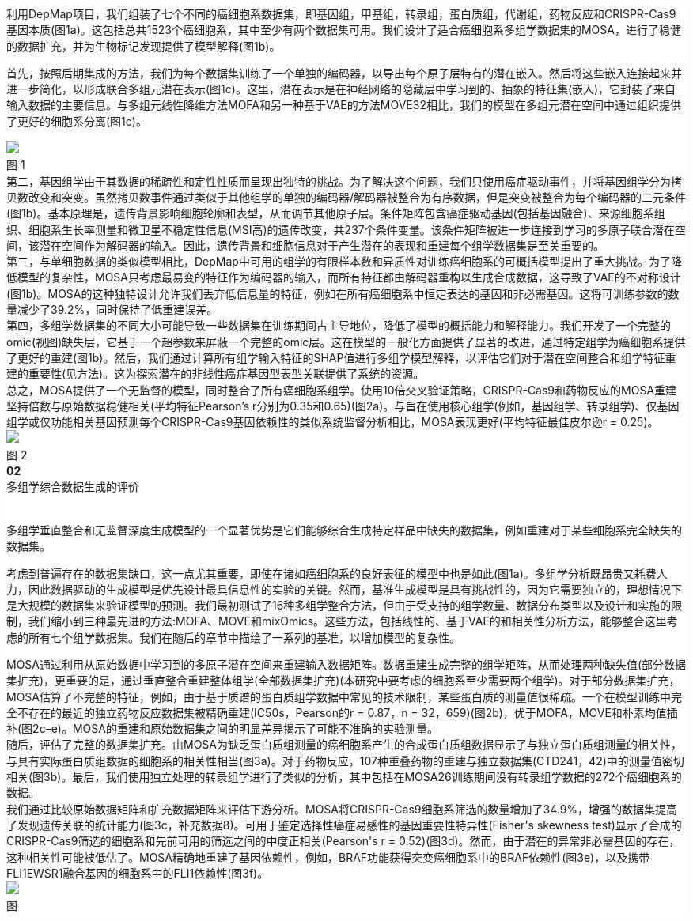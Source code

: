 <span leaf="">利用DepMap项目，我们组装了七个不同的癌细胞系数据集，即基因组，甲基组，转录组，蛋白质组，代谢组，药物反应和CRISPR-Cas9基因本质(图1a)。这包括总共1523个癌细胞系，其中至少有两个数据集可用。我们设计了适合癌细胞系多组学数据集的MOSA，进行了稳健的数据扩充，并为生物标记发现提供了模型解释(图1b)。</span></p><p><span leaf="">首先，按照后期集成的方法，我们为每个数据集训练了一个单独的编码器，以导出每个原子层特有的潜在嵌入。然后将这些嵌入连接起来并进一步简化，以形成联合多组元潜在表示(图1c)。这里，潜在表示是在神经网络的隐藏层中学习到的、抽象的特征集(嵌入)，它封装了来自输入数据的主要信息。与多组元线性降维方法MOFA和另一种基于VAE的方法MOVE32相比，我们的模型在多组元潜在空间中通过组织提供了更好的细胞系分离(图1c)。</span></p><section nodeleaf=""><img data-imgfileid="100038153" data-s="300,640" data-type="png" type="block" data-ratio="0.5796296296296296" data-w="1080" data-src="https://mmbiz.qpic.cn/sz_mmbiz_png/DgSHw3V1iaJzH7s7yMib8bvx9TAOicWuvbtfibktcbDal1eib4YWhB2VZD8JhFCoISptulNvwtFVW4ic5lEH6LTzGe9g/640?wx_fmt=png&amp;from=appmsg" src="https://mmbiz.qpic.cn/sz_mmbiz_png/DgSHw3V1iaJzH7s7yMib8bvx9TAOicWuvbtfibktcbDal1eib4YWhB2VZD8JhFCoISptulNvwtFVW4ic5lEH6LTzGe9g/640?wx_fmt=png&amp;from=appmsg"></section><section><span leaf=""><span textstyle="">图 1</span></span></section><section><span><span><span leaf="">第二，基因组学由于其数据的稀疏性和定性性质而呈现出独特的挑战。为了解决这个问题，我们只使用癌症驱动事件，并将基因组学分为拷贝数改变和突变。虽然拷贝数事件通过类似于其他组学的单独的编码器/解码器被整合为有序数据，但是突变被整合为每个编码器的二元条件(图1b)。基本原理是，遗传背景影响细胞轮廓和表型，从而调节其他原子层。条件矩阵包含癌症驱动基因(包括基因融合)、来源细胞系组织、细胞系生长率测量和微卫星不稳定性信息(MSI高)的遗传改变，共237个条件变量。该条件矩阵被进一步连接到学习的多原子联合潜在空间，该潜在空间作为解码器的输入。因此，遗传背景和细胞信息对于产生潜在的表现和重建每个组学数据集是至关重要的。</span></span></span></section><section><span><span><span><span leaf="">第三，与单细胞数据的类似模型相比，DepMap中可用的组学的有限样本数和异质性对训练癌细胞系的可概括模型提出了重大挑战。为了降低模型的复杂性，MOSA只考虑最易变的特征作为编码器的输入，而所有特征都由解码器重构以生成合成数据，这导致了VAE的不对称设计(图1b)。MOSA的这种独特设计允许我们丢弃低信息量的特征，例如在所有癌细胞系中恒定表达的基因和非必需基因。这将可训练参数的数量减少了39.2%，同时保持了低重建误差。</span></span></span></span></section><section><span><span><span><span><span leaf="">第四，多组学数据集的不同大小可能导致一些数据集在训练期间占主导地位，降低了模型的概括能力和解释能力。我们开发了一个完整的omic(视图)缺失层，它基于一个超参数来屏蔽一个完整的omic层。这在模型的一般化方面提供了显著的改进，通过特定组学为癌细胞系提供了更好的重建(图1b)。然后，我们通过计算所有组学输入特征的SHAP值进行多组学模型解释，以评估它们对于潜在空间整合和组学特征重建的重要性(见方法)。这为探索潜在的非线性癌症基因型表型关联提供了系统的资源。</span></span></span></span></span></section><section><span><span><span><span><span><span leaf="">总之，MOSA提供了一个无监督的模型，同时整合了所有癌细胞系组学。使用10倍交叉验证策略，CRISPR-Cas9和药物反应的MOSA重建坚持倍数与原始数据稳健相关(平均特征Pearson’s r分别为0.35和0.65)(图2a)。与旨在使用核心组学(例如，基因组学、转录组学)、仅基因组学或仅功能相关基因预测每个CRISPR-Cas9基因依赖性的类似系统监督分析相比，MOSA表现更好(平均特征最佳皮尔逊r = 0.25)。</span></span></span></span></span></span></section><section nodeleaf=""><img data-imgfileid="100038154" data-s="300,640" data-type="png" type="block" data-ratio="1.1344667697063369" data-w="647" data-src="https://mmbiz.qpic.cn/sz_mmbiz_png/DgSHw3V1iaJzH7s7yMib8bvx9TAOicWuvbtC7SA0PSnTSg0T9OGKA6ZY9WdBAJh8iceDPLC0rictnicVdM94UbR5D1icA/640?wx_fmt=png&amp;from=appmsg" src="https://mmbiz.qpic.cn/sz_mmbiz_png/DgSHw3V1iaJzH7s7yMib8bvx9TAOicWuvbtC7SA0PSnTSg0T9OGKA6ZY9WdBAJh8iceDPLC0rictnicVdM94UbR5D1icA/640?wx_fmt=png&amp;from=appmsg"></section><section><span><span><span><span><span><span leaf="">图 2</span></span></span></span></span></span></section><section><section><section><span><strong><span leaf="">02</span></strong></span></section><section data-brushtype="text"><span leaf="">多组学综合数据生成的评价</span></section></section></section><section><span leaf=""><br></span></section><p><span leaf="">多组学垂直整合和无监督深度生成模型的一个显著优势是它们能够综合生成特定样品中缺失的数据集，例如重建对于某些细胞系完全缺失的数据集。</span></p><p><span leaf="">考虑到普遍存在的数据集缺口，这一点尤其重要，即使在诸如癌细胞系的良好表征的模型中也是如此(图1a)。多组学分析既昂贵又耗费人力，因此数据驱动的生成模型是优先设计最具信息性的实验的关键。然而，基准生成模型是具有挑战性的，因为它需要独立的，理想情况下是大规模的数据集来验证模型的预测。我们最初测试了16种多组学整合方法，但由于受支持的组学数量、数据分布类型以及设计和实施的限制，我们缩小到三种最先进的方法:MOFA、MOVE和mixOmics。这些方法，包括线性的、基于VAE的和相关性分析方法，能够整合这里考虑的所有七个组学数据集。我们在随后的章节中描绘了一系列的基准，以增加模型的复杂性。</span></p><section><span><span><span leaf="">MOSA通过利用从原始数据中学习到的多原子潜在空间来重建输入数据矩阵。数据重建生成完整的组学矩阵，从而处理两种缺失值(部分数据集扩充)，更重要的是，通过垂直整合重建整体组学(全部数据集扩充)(本研究中要考虑的细胞系至少需要两个组学)。对于部分数据集扩充，MOSA估算了不完整的特征，例如，由于基于质谱的蛋白质组学数据中常见的技术限制，某些蛋白质的测量值很稀疏。一个在模型训练中完全不存在的最近的独立药物反应数据集被精确重建(IC50s，Pearson的r = 0.87，n = 32，659)(图2b)，优于MOFA，MOVE和朴素均值插补(图2c–e)。MOSA的重建和原始数据集之间的明显差异揭示了可能不准确的实验测量。</span></span></span></section><section><span><span><span><span leaf="">随后，评估了完整的数据集扩充。由MOSA为缺乏蛋白质组测量的癌细胞系产生的合成蛋白质组数据显示了与独立蛋白质组测量的相关性，与具有实际蛋白质组数据的细胞系的相关性相当(图3a)。对于药物反应，107种重叠药物的重建与独立数据集(CTD241，42)中的测量值密切相关(图3b)。最后，我们使用独立处理的转录组学进行了类似的分析，其中包括在MOSA26训练期间没有转录组学数据的272个癌细胞系的数据。</span></span></span></span></section><section><span><span><span><span><span leaf="">我们通过比较原始数据矩阵和扩充数据矩阵来评估下游分析。MOSA将CRISPR-Cas9细胞系筛选的数量增加了34.9%，增强的数据集提高了发现遗传关联的统计能力(图3c，补充数据8)。可用于鉴定选择性癌症易感性的基因重要性特异性(Fisher's skewness test)显示了合成的CRISPR-Cas9筛选的细胞系和先前可用的筛选之间的中度正相关(Pearson's r = 0.52)(图3d)。然而，由于潜在的异常非必需基因的存在，这种相关性可能被低估了。MOSA精确地重建了基因依赖性，例如，BRAF功能获得突变癌细胞系中的BRAF依赖性(图3e)，以及携带FLI1EWSR1融合基因的细胞系中的FLI1依赖性(图3f)。</span></span></span></span></span></section><section nodeleaf=""><img data-imgfileid="100038155" data-s="300,640" data-type="png" type="block" data-ratio="0.6601851851851852" data-w="1080" data-src="https://mmbiz.qpic.cn/sz_mmbiz_png/DgSHw3V1iaJzH7s7yMib8bvx9TAOicWuvbtpDbvEV0ibibeNjw2Vnib77Y0ichAMPlvs5yZob0LvhG8hcIWx45l38Jw4Q/640?wx_fmt=png&amp;from=appmsg" src="https://mmbiz.qpic.cn/sz_mmbiz_png/DgSHw3V1iaJzH7s7yMib8bvx9TAOicWuvbtpDbvEV0ibibeNjw2Vnib77Y0ichAMPlvs5yZob0LvhG8hcIWx45l38Jw4Q/640?wx_fmt=png&amp;from=appmsg"></section><section><span><span><span><span><span leaf="">图